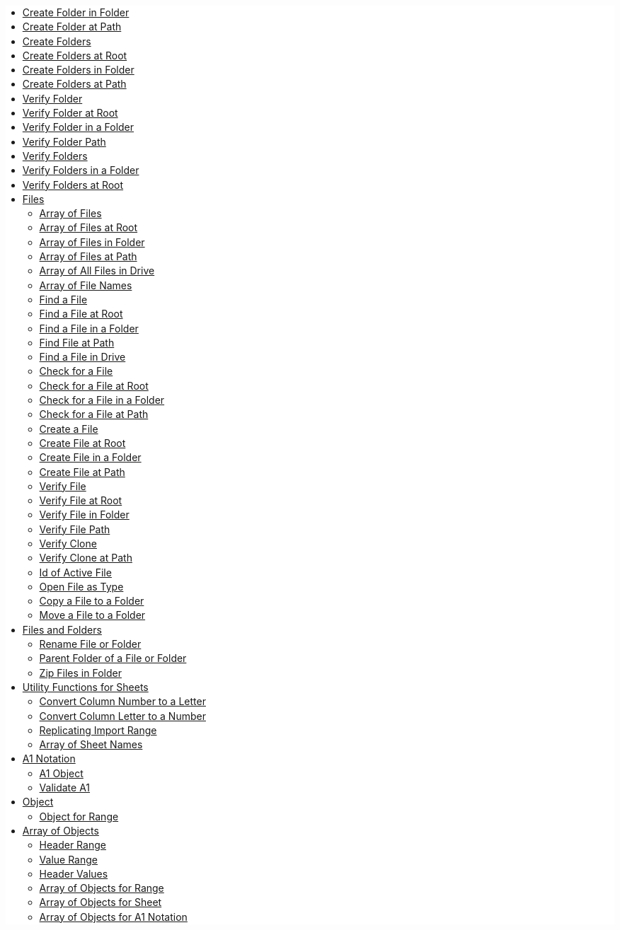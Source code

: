    * [Create Folder in Folder](#create-folder-in-folder)
   * [Create Folder at Path](#create-folder-at-path)
  * [Create Folders](#create-folders)
   * [Create Folders at Root](#create-folders-at-root)
   * [Create Folders in Folder](#create-folders-in-folder)
   * [Create Folders at Path](#create-folders-at-path)
  * [Verify Folder](#verify-folder)
   * [Verify Folder at Root](#verify-folder-at-root)
   * [Verify Folder in a Folder](#verify-folder-in-a-folder)
   * [Verify Folder Path](#verify-folder-path)
  * [Verify Folders](#verify-folders)
   * [Verify Folders in a Folder](#verify-folders-in-a-folder)
   * [Verify Folders at Root](#verify-folders-at-root)
* [Files](#files)
  * [Array of Files](#array-of-files)
   * [Array of Files at Root](#array-of-files-at-root)
   * [Array of Files in Folder](#array-of-files-in-folder)
   * [Array of Files at Path](#array-of-files-at-path)
   * [Array of All Files in Drive](#array-of-all-files-in-drive)
  * [Array of File Names](#array-of-file-names)
  * [Find a File](#find-a-file)
   * [Find a File at Root](#find-a-file-at-root)
   * [Find a File in a Folder](#find-a-file-in-a-folder)
   * [Find File at Path](#find-file-at-path)
   * [Find a File in Drive](#find-a-file-in-drive)
  * [Check for a File](#check-for-a-file)
   * [Check for a File at Root](#check-for-a-file-at-root)
   * [Check for a File in a Folder](#check-for-a-file-in-a-folder)
   * [Check for a File at Path](#check-for-a-file-at-path)
  * [Create a File](#create-a-file)
   * [Create File at Root](#create-file-at-root)
   * [Create File in a Folder](#create-file-in-a-folder)
   * [Create File at Path](#create-file-at-path)
  * [Verify File](#verify-file)
   * [Verify File at Root](#verify-file-at-root)
   * [Verify File in Folder](#verify-file-in-folder)
   * [Verify File Path](#verify-file-path)
  * [Verify Clone](#verify-clone)
   * [Verify Clone at Path](#verify-clone-at-path)
  * [Id of Active File](#id-of-active-file)
  * [Open File as Type](#open-file-as-type)
  * [Copy a File to a Folder](#copy-a-file-to-a-folder)
  * [Move a File to a Folder](#move-a-file-to-a-folder)
* [Files and Folders](#files-and-folders)
  * [Rename File or Folder](#rename-file-or-folder)
  * [Parent Folder of a File or Folder](#parent-folder-of-a-file-or-folder)
  * [Zip Files in Folder](#zip-files-in-folder)
* [Utility Functions for Sheets](#utility-functions-for-sheets)
  * [Convert Column Number to a Letter](#convert-column-number-to-a-letter)
  * [Convert Column Letter to a Number](#convert-column-letter-to-a-number)
  * [Replicating Import Range](#replicating-import-range)
  * [Array of Sheet Names](#array-of-sheet-names)
* [A1 Notation](#a1-notation)
  * [A1 Object](#a1-object)
  * [Validate A1](#validate-a1)
* [Object](#object)
  * [Object for Range ](#object-for-range-)
* [Array of Objects](#array-of-objects)
  * [Header Range](#header-range)
  * [Value Range](#value-range)
  * [Header Values](#header-values)
  * [Array of Objects for Range](#array-of-objects-for-range)
  * [Array of Objects for Sheet](#array-of-objects-for-sheet)
  * [Array of Objects for A1 Notation](#array-of-objects-for-a1-notation)